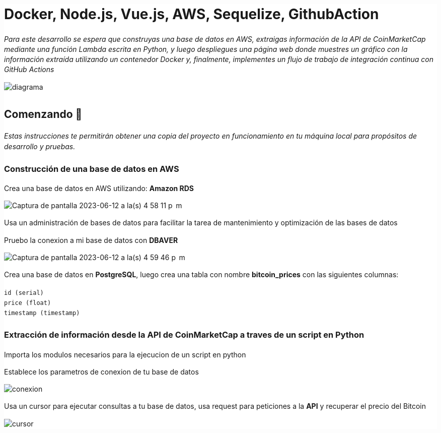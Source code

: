 # Docker, Node.js, Vue.js, AWS, Sequelize, GithubAction

_Para este desarrollo se espera que construyas una base de datos en AWS, extraigas información de la API de CoinMarketCap mediante una función Lambda escrita en Python, y luego despliegues una página web donde muestres un gráfico con la información extraída utilizando un contenedor Docker y, finalmente, implementes un flujo de trabajo de integración continua con GitHub Actions_

![diagrama](https://github.com/JohanPosso/testfront/assets/74286128/8d0e5a3d-596b-419d-8aec-c5451114bd21)


## Comenzando 🚀

_Estas instrucciones te permitirán obtener una copia del proyecto en funcionamiento en tu máquina local para propósitos de desarrollo y pruebas._



### Construcción de una base de datos en AWS
Crea una base de datos en AWS utilizando: **Amazon RDS**


<img width="788" alt="Captura de pantalla 2023-06-12 a la(s) 4 58 11 p  m" src="https://github.com/JohanPosso/testfront/assets/74286128/f2d7aac4-bf72-499d-a26b-95c329aa086b">


Usa un administración de bases de datos para facilitar la tarea de mantenimiento y optimización de las bases de datos

Pruebo la conexion a mi base de datos con **DBAVER**


<img width="788" alt="Captura de pantalla 2023-06-12 a la(s) 4 59 46 p  m" src="https://github.com/JohanPosso/testfront/assets/74286128/a3ed573d-aa7c-4e90-9446-a3f91866ef35">



Crea una base de datos en **PostgreSQL**, luego crea una tabla con nombre **bitcoin_prices** con las siguientes columnas:

```
id (serial)
price (float)
timestamp (timestamp)
```

### Extracción de información desde la API de CoinMarketCap a traves de un script en Python

Importa los modulos necesarios para la ejecucion de un script en python

Establece los parametros de conexion de tu base de datos

![conexion](https://github.com/JohanPosso/testfront/assets/74286128/51091d36-769c-4c37-af7d-99e7a013ef62)

Usa un cursor para ejecutar consultas a tu base de datos, usa request para peticiones a la **API** y recuperar el precio del Bitcoin

![cursor](https://github.com/JohanPosso/testfront/assets/74286128/47d47b3e-4b82-4afc-9314-b763a2d896cf)
